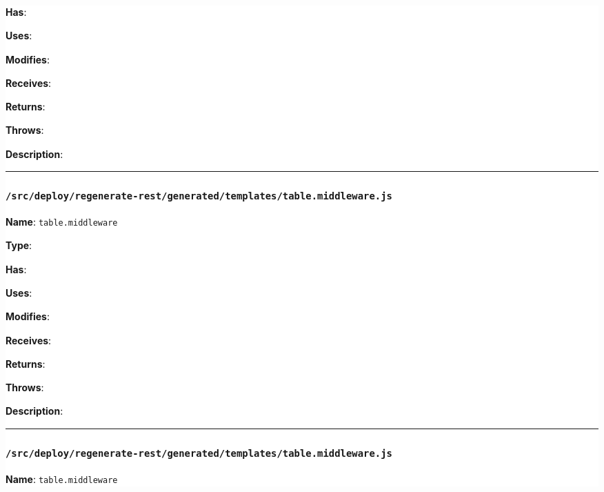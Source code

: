 
**Has**:  


**Uses**:  


**Modifies**:  


**Receives**:  


**Returns**:  


**Throws**:  


**Description**:  




----

### `/src/deploy/regenerate-rest/generated/templates/table.middleware.js`



**Name**:  `table.middleware`


**Type**:  


**Has**:  


**Uses**:  


**Modifies**:  


**Receives**:  


**Returns**:  


**Throws**:  


**Description**:  




----

### `/src/deploy/regenerate-rest/generated/templates/table.middleware.js`



**Name**:  `table.middleware`

